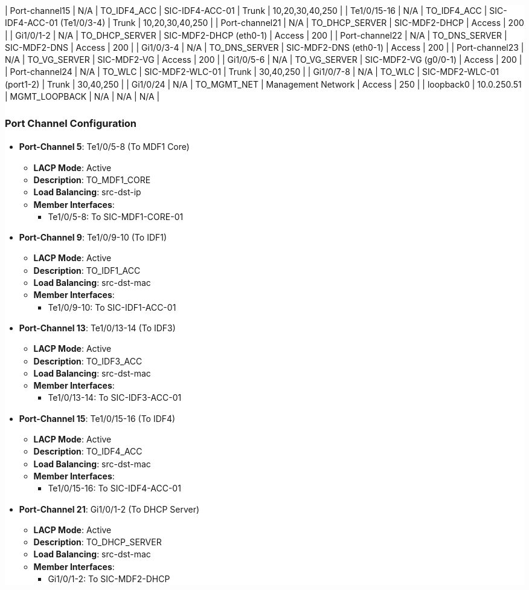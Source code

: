 | Port-channel15 | N/A | TO_IDF4_ACC | SIC-IDF4-ACC-01 | Trunk | 10,20,30,40,250 |
| Te1/0/15-16 | N/A | TO_IDF4_ACC | SIC-IDF4-ACC-01 (Te1/0/3-4) | Trunk | 10,20,30,40,250 |
| Port-channel21 | N/A | TO_DHCP_SERVER | SIC-MDF2-DHCP | Access | 200 |
| Gi1/0/1-2 | N/A | TO_DHCP_SERVER | SIC-MDF2-DHCP (eth0-1) | Access | 200 |
| Port-channel22 | N/A | TO_DNS_SERVER | SIC-MDF2-DNS | Access | 200 |
| Gi1/0/3-4 | N/A | TO_DNS_SERVER | SIC-MDF2-DNS (eth0-1) | Access | 200 |
| Port-channel23 | N/A | TO_VG_SERVER | SIC-MDF2-VG | Access | 200 |
| Gi1/0/5-6 | N/A | TO_VG_SERVER | SIC-MDF2-VG (g0/0-1) | Access | 200 |
| Port-channel24 | N/A | TO_WLC | SIC-MDF2-WLC-01 | Trunk | 30,40,250 |
| Gi1/0/7-8 | N/A | TO_WLC | SIC-MDF2-WLC-01 (port1-2) | Trunk | 30,40,250 |
| Gi1/0/24 | N/A | TO_MGMT_NET | Management Network | Access | 250 |
| loopback0 | 10.0.250.51 | MGMT_LOOPBACK | N/A | N/A | N/A |

### Port Channel Configuration
- **Port-Channel 5**: Te1/0/5-8 (To MDF1 Core)
  - **LACP Mode**: Active
  - **Description**: TO_MDF1_CORE
  - **Load Balancing**: src-dst-ip
  - **Member Interfaces**:
    - Te1/0/5-8: To SIC-MDF1-CORE-01

- **Port-Channel 9**: Te1/0/9-10 (To IDF1)
  - **LACP Mode**: Active
  - **Description**: TO_IDF1_ACC
  - **Load Balancing**: src-dst-mac
  - **Member Interfaces**:
    - Te1/0/9-10: To SIC-IDF1-ACC-01

- **Port-Channel 13**: Te1/0/13-14 (To IDF3)
  - **LACP Mode**: Active
  - **Description**: TO_IDF3_ACC
  - **Load Balancing**: src-dst-mac
  - **Member Interfaces**:
    - Te1/0/13-14: To SIC-IDF3-ACC-01

- **Port-Channel 15**: Te1/0/15-16 (To IDF4)
  - **LACP Mode**: Active
  - **Description**: TO_IDF4_ACC
  - **Load Balancing**: src-dst-mac
  - **Member Interfaces**:
    - Te1/0/15-16: To SIC-IDF4-ACC-01
  
- **Port-Channel 21**: Gi1/0/1-2 (To DHCP Server)
  - **LACP Mode**: Active
  - **Description**: TO_DHCP_SERVER
  - **Load Balancing**: src-dst-mac
  - **Member Interfaces**:
    - Gi1/0/1-2: To SIC-MDF2-DHCP
